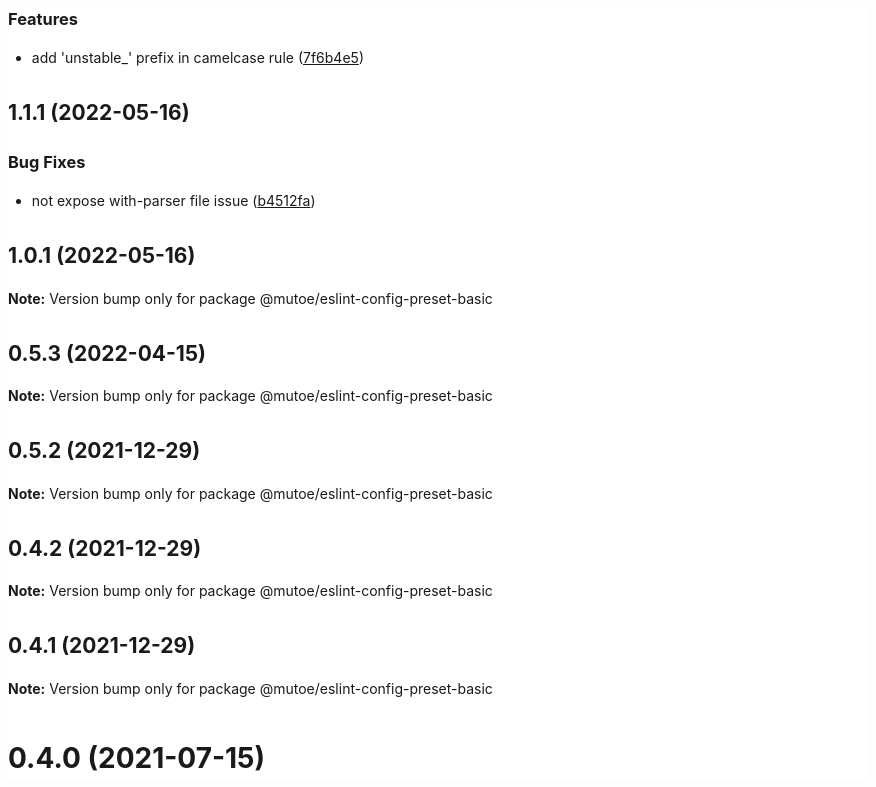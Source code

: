 
### Features

* add 'unstable_' prefix in camelcase rule ([7f6b4e5](https://github.com/mutoe/eslint-config-preset/commit/7f6b4e5d8631b6ee0ce0c81a0d7e055b47498ca9))





## 1.1.1 (2022-05-16)


### Bug Fixes

* not expose with-parser file issue ([b4512fa](https://github.com/mutoe/eslint-config-preset/commit/b4512fa19b3e66c5890cf3e71f1e74bfc3309958))





## 1.0.1 (2022-05-16)

**Note:** Version bump only for package @mutoe/eslint-config-preset-basic





## 0.5.3 (2022-04-15)

**Note:** Version bump only for package @mutoe/eslint-config-preset-basic





## 0.5.2 (2021-12-29)

**Note:** Version bump only for package @mutoe/eslint-config-preset-basic





## 0.4.2 (2021-12-29)

**Note:** Version bump only for package @mutoe/eslint-config-preset-basic





## 0.4.1 (2021-12-29)

**Note:** Version bump only for package @mutoe/eslint-config-preset-basic





# 0.4.0 (2021-07-15)
